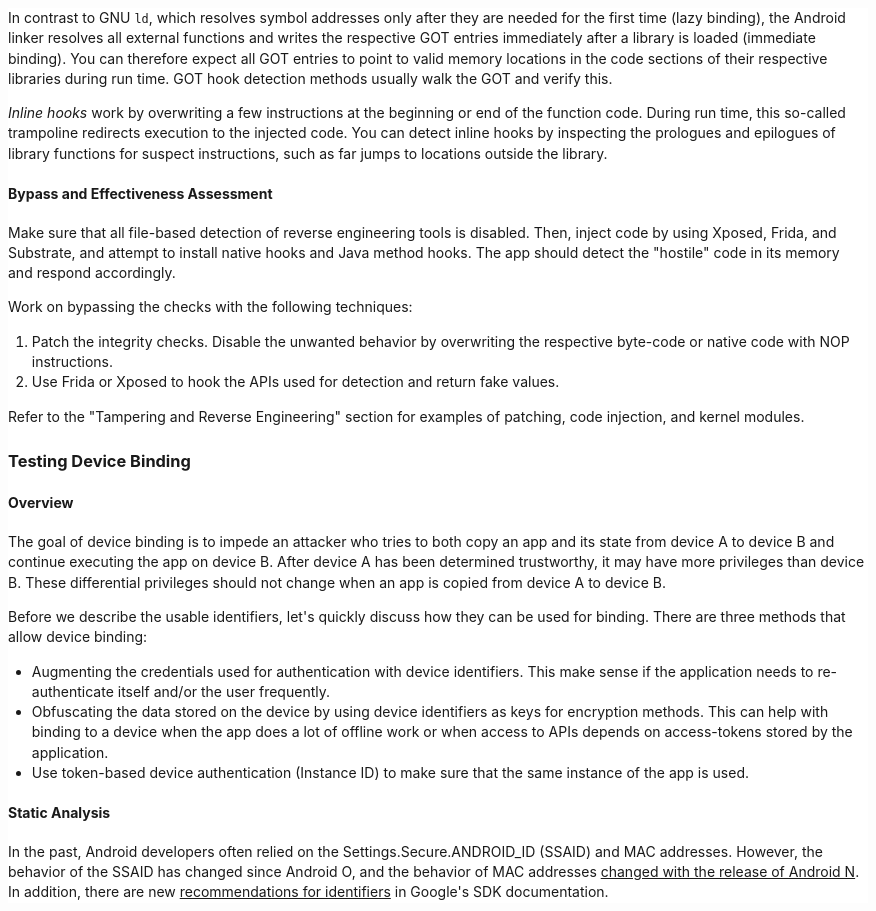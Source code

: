 In contrast to GNU `ld`, which resolves symbol addresses only after they are needed for the first time (lazy binding), the Android linker resolves all external functions and writes the respective GOT entries immediately after a library is loaded (immediate binding). You can therefore expect all GOT entries to point to valid memory locations in the code sections of their respective libraries during run time. GOT hook detection methods usually walk the GOT and verify this.

*Inline hooks* work by overwriting a few instructions at the beginning or end of the function code. During run time, this so-called trampoline redirects execution to the injected code. You can detect inline hooks by inspecting the prologues and epilogues of library functions for suspect instructions, such as far jumps to locations outside the library.

#### Bypass and Effectiveness Assessment

Make sure that all file-based detection of reverse engineering tools is disabled. Then, inject code by using Xposed, Frida, and Substrate, and attempt to install native hooks and Java method hooks. The app should detect the "hostile" code in its memory and respond accordingly.

Work on bypassing the checks with the following techniques:

1. Patch the integrity checks. Disable the unwanted behavior by overwriting the respective byte-code or native code with NOP instructions.
2. Use Frida or Xposed to hook the APIs used for detection and return fake values.

Refer to the "Tampering and Reverse Engineering" section for examples of patching, code injection, and kernel modules.


### Testing Device Binding

#### Overview

The goal of device binding is to impede an attacker who tries to both copy an app and its state from device A to device B and continue executing the app on device B. After device A has been determined trustworthy, it may have more privileges than device B. These differential privileges should not change when an app is copied from device A to device B.

Before we describe the usable identifiers, let's quickly discuss how they can be used for binding. There are three methods that allow device binding:

- Augmenting the credentials used for authentication with device identifiers. This make sense if the application needs to re-authenticate itself and/or the user frequently.
- Obfuscating the data stored on the device by using device identifiers as keys for encryption methods. This can help with binding to a device when the app does a lot of offline work or when access to APIs depends on access-tokens stored by the application.
- Use token-based device authentication (Instance ID) to make sure that the same instance of the app is used.


#### Static Analysis

In the past, Android developers often relied on the Settings.Secure.ANDROID_ID (SSAID) and MAC addresses. However, the behavior of the SSAID has changed since Android O, and the behavior of MAC addresses [changed with the release of Android N](https://android-developers.googleblog.com/2017/04/changes-to-device-identifiers-in.html "Changes in the Android device identifiers"). In addition, there are new [recommendations for identifiers](https://developer.android.com/training/articles/user-data-ids.html) in Google's SDK documentation.
